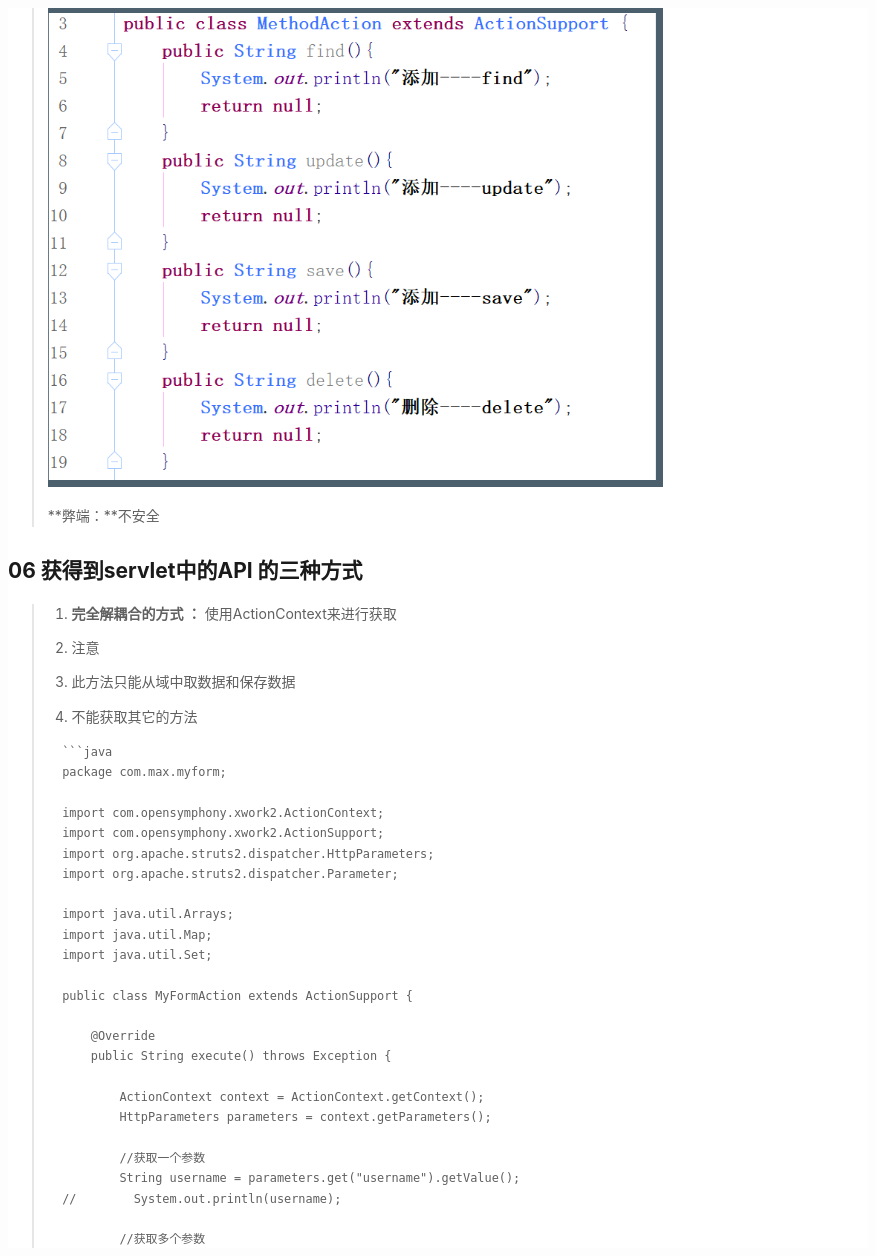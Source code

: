 > ![4FF93EF4-2D08-4AE3-91E1-F74F1967E12D](Struts2.assets/4FF93EF4-2D08-4AE3-91E1-F74F1967E12D.png)
>
>  **弊端：**不安全

## 06  获得到servlet中的API 的三种方式

> 1.  **完全解耦合的方式  ：** 使用ActionContext来进行获取
>
>    1.    注意 
>
>    2.   此方法只能从域中取数据和保存数据 
>
>    3.   不能获取其它的方法 
>
>       ```java
>       package com.max.myform;
>       
>       import com.opensymphony.xwork2.ActionContext;
>       import com.opensymphony.xwork2.ActionSupport;
>       import org.apache.struts2.dispatcher.HttpParameters;
>       import org.apache.struts2.dispatcher.Parameter;
>       
>       import java.util.Arrays;
>       import java.util.Map;
>       import java.util.Set;
>       
>       public class MyFormAction extends ActionSupport {
>       
>           @Override
>           public String execute() throws Exception {
>       
>               ActionContext context = ActionContext.getContext();
>               HttpParameters parameters = context.getParameters();
>       
>               //获取一个参数
>               String username = parameters.get("username").getValue();
>       //        System.out.println(username);
>       
>               //获取多个参数